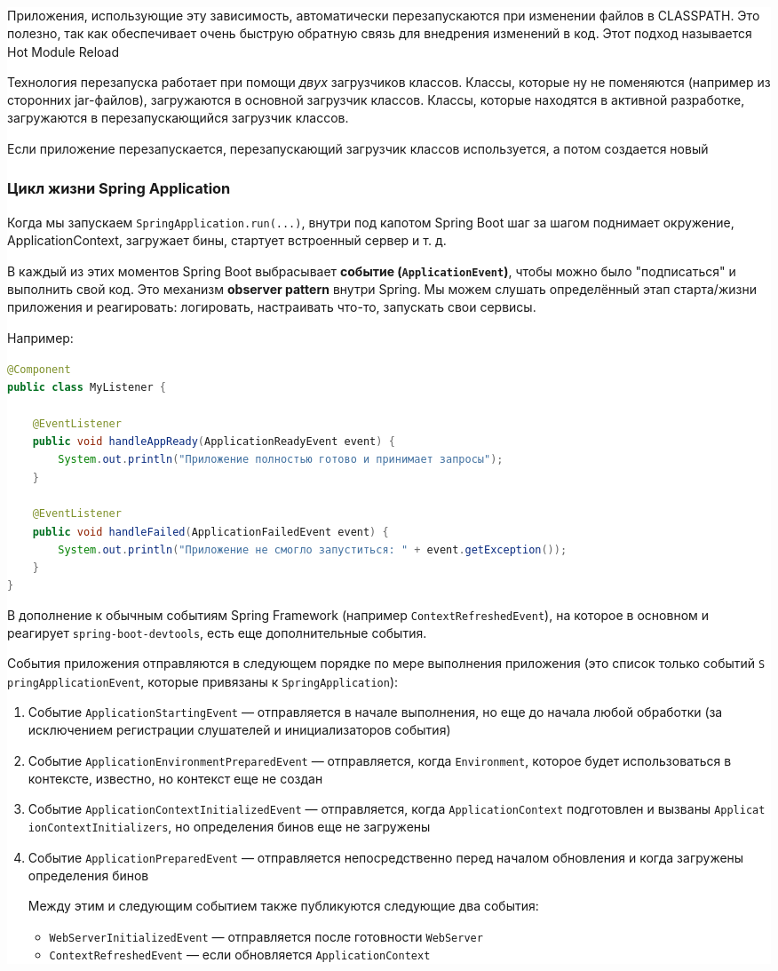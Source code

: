Приложения, использующие эту зависимость, автоматически перезапускаются при изменении файлов в CLASSPATH. Это полезно, так как обеспечивает очень быструю обратную связь для внедрения изменений в код. Этот подход называется Hot Module Reload

Технология перезапуска работает при помощи _двух_ загрузчиков классов. Классы, которые ну не поменяются (например из сторонних jar-файлов), загружаются в основной загрузчик классов. Классы, которые находятся в активной разработке, загружаются в перезапускающийся загрузчик классов.

Если приложение перезапускается, перезапускающий загрузчик классов используется, а потом создается новый

### **Цикл жизни Spring Application**

Когда мы запускаем `SpringApplication.run(...)`, внутри под капотом Spring Boot шаг за шагом поднимает окружение, ApplicationContext, загружает бины, стартует встроенный сервер и т. д. 

В каждый из этих моментов Spring Boot выбрасывает **событие (`ApplicationEvent`)**, чтобы можно было "подписаться" и выполнить свой код. Это механизм **observer pattern** внутри Spring. Мы можем слушать определённый этап старта/жизни приложения и реагировать: логировать, настраивать что-то, запускать свои сервисы.

Например:
```java
@Component
public class MyListener {

    @EventListener
    public void handleAppReady(ApplicationReadyEvent event) {
        System.out.println("Приложение полностью готово и принимает запросы");
    }

    @EventListener
    public void handleFailed(ApplicationFailedEvent event) {
        System.out.println("Приложение не смогло запуститься: " + event.getException());
    }
}
```

В дополнение к обычным событиям Spring Framework (например `ContextRefreshedEvent`), на которое в основном и реагирует `spring-boot-devtools`, есть еще дополнительные события.

События приложения отправляются в следующем порядке по мере выполнения приложения (это список только событий `SpringApplicationEvent`, которые привязаны к `SpringApplication`):

1. Событие `ApplicationStartingEvent` — отправляется в начале выполнения, но еще до начала любой обработки (за исключением регистрации слушателей и инициализаторов события)
    
2. Событие `ApplicationEnvironmentPreparedEvent` — отправляется, когда `Environment`, которое будет использоваться в контексте, известно, но контекст еще не создан
    
3. Событие `ApplicationContextInitializedEvent` — отправляется, когда `ApplicationContext` подготовлен и вызваны `ApplicationContextInitializers`, но определения бинов еще не загружены
    
4. Событие `ApplicationPreparedEvent` — отправляется непосредственно перед началом обновления и когда загружены определения бинов
    
    Между этим и следующим событием также публикуются следующие два события:
    - `WebServerInitializedEvent` — отправляется после готовности `WebServer`
    - `ContextRefreshedEvent` — если обновляется `ApplicationContext`
	